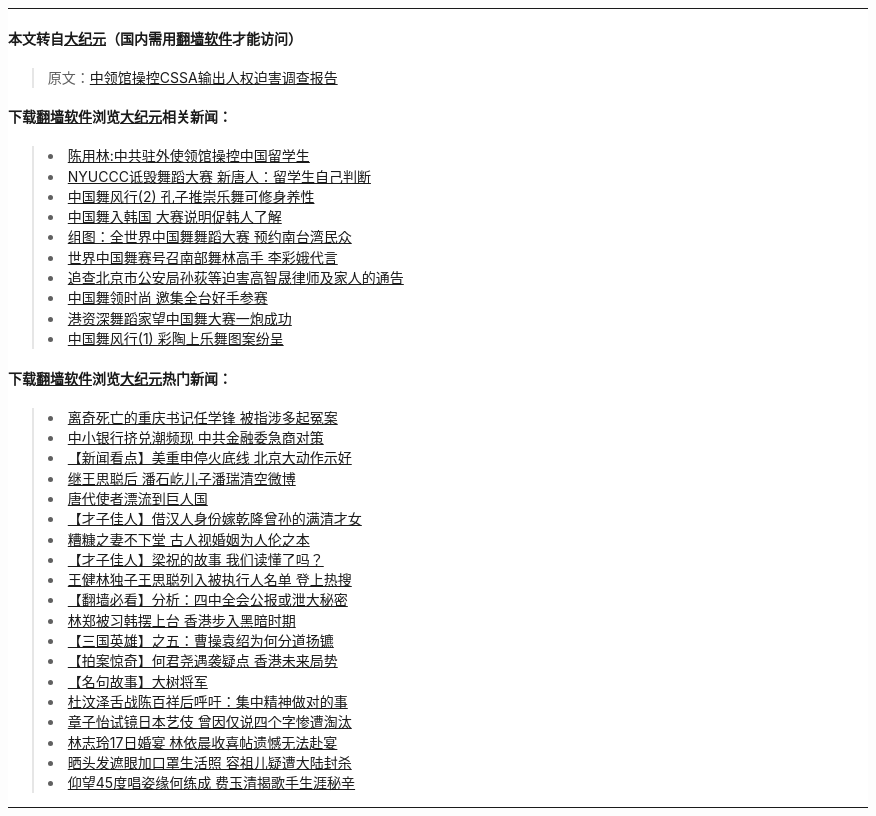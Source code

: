 <hr>

#### 本文转自<a href="http://www.epochtimes.com">大纪元</a>（国内需用<a href="https://git.io/JesJV">翻墙软件</a>才能访问）
> 原文：<a href="http://www.epochtimes.com/gb/7/6/12/n1741018.htm">中领馆操控CSSA输出人权迫害调查报告</a>


#### 下载<a href="https://git.io/JesJV">翻墙软件</a>浏览<a href="http://www.epochtimes.com">大纪元</a>相关新闻：
> <li><a href="http://www.epochtimes.com/gb/7/6/11/n1740707.htm">陈用林:中共驻外使领馆操控中国留学生</a></li>
> <li><a href="http://www.epochtimes.com/gb/7/6/11/n1740338.htm">NYUCCC诋毁舞蹈大赛 新唐人：留学生自己判断</a></li>
> <li><a href="http://www.epochtimes.com/gb/7/6/10/n1739680.htm">中国舞风行(2) 孔子推崇乐舞可修身养性</a></li>
> <li><a href="http://www.epochtimes.com/gb/7/6/10/n1739296.htm">中国舞入韩国 大赛说明促韩人了解</a></li>
> <li><a href="http://www.epochtimes.com/gb/7/6/10/n1739049.htm">组图：全世界中国舞舞蹈大赛 预约南台湾民众</a></li>
> <li><a href="http://www.epochtimes.com/gb/7/6/9/n1738842.htm">世界中国舞赛号召南部舞林高手 李彩娥代言</a></li>
> <li><a href="http://www.epochtimes.com/gb/7/6/4/n1732575.htm">追查北京市公安局孙荻等迫害高智晟律师及家人的通告</a></li>
> <li><a href="http://www.epochtimes.com/gb/7/6/3/n1731334.htm">中国舞领时尚 邀集全台好手参赛</a></li>
> <li><a href="http://www.epochtimes.com/gb/7/6/1/n1730431.htm">港资深舞蹈家望中国舞大赛一炮成功</a></li>
> <li><a href="http://www.epochtimes.com/gb/7/6/1/n1729203.htm">中国舞风行(1) 彩陶上乐舞图案纷呈</a></li>

#### 下载<a href="https://git.io/JesJV">翻墙软件</a>浏览<a href="http://www.epochtimes.com">大纪元</a>热门新闻：
> <li><a href="http://www.epochtimes.com/gb/19/11/7/n11638837.htm">离奇死亡的重庆书记任学锋 被指涉多起冤案</a></li>
> <li><a href="http://www.epochtimes.com/gb/19/11/7/n11640298.htm">中小银行挤兑潮频现 中共金融委急商对策</a></li>
> <li><a href="http://www.epochtimes.com/gb/19/11/7/n11639897.htm">【新闻看点】美重申停火底线 北京大动作示好</a></li>
> <li><a href="http://www.epochtimes.com/gb/19/11/7/n11639300.htm">继王思聪后 潘石屹儿子潘瑞清空微博</a></li>
> <li><a href="http://www.epochtimes.com/gb/19/10/11/n11582046.htm">唐代使者漂流到巨人国</a></li>
> <li><a href="http://www.epochtimes.com/gb/19/10/31/n11625562.htm">【才子佳人】借汉人身份嫁乾隆曾孙的满清才女</a></li>
> <li><a href="http://www.epochtimes.com/gb/15/4/21/n4416242.htm">糟糠之妻不下堂 古人视婚姻为人伦之本</a></li>
> <li><a href="http://www.epochtimes.com/gb/19/10/25/n11612042.htm">【才子佳人】梁祝的故事 我们读懂了吗？</a></li>
> <li><a href="http://www.epochtimes.com/gb/19/11/6/n11636669.htm">王健林独子王思聪列入被执行人名单 登上热搜</a></li>
> <li><a href="http://www.epochtimes.com/gb/19/11/6/n11636278.htm">【翻墙必看】分析：四中全会公报或泄大秘密</a></li>
> <li><a href="http://www.epochtimes.com/gb/19/11/6/n11638219.htm">林郑被习韩摆上台 香港步入黑暗时期</a></li>
> <li><a href="http://www.epochtimes.com/gb/19/11/6/n11637294.htm">【三国英雄】之五：曹操袁绍为何分道扬镳</a></li>
> <li><a href="http://www.epochtimes.com/gb/19/11/7/n11638539.htm">【拍案惊奇】何君尧遇袭疑点 香港未来局势</a></li>
> <li><a href="http://www.epochtimes.com/gb/18/4/16/n10309074.htm">【名句故事】大树将军</a></li>
> <li><a href="http://www.epochtimes.com/gb/19/11/6/n11638183.htm">杜汶泽舌战陈百祥后呼吁：集中精神做对的事</a></li>
> <li><a href="http://www.epochtimes.com/gb/19/11/5/n11635898.htm">章子怡试镜日本艺伎 曾因仅说四个字惨遭淘汰</a></li>
> <li><a href="http://www.epochtimes.com/gb/19/11/7/n11639534.htm">林志玲17日婚宴 林依晨收喜帖遗憾无法赴宴</a></li>
> <li><a href="http://www.epochtimes.com/gb/19/11/5/n11635562.htm">晒头发遮眼加口罩生活照 容祖儿疑遭大陆封杀</a></li>
> <li><a href="http://www.epochtimes.com/gb/19/11/5/n11635746.htm">仰望45度唱姿缘何练成 费玉清揭歌手生涯秘辛</a></li>
<hr>
